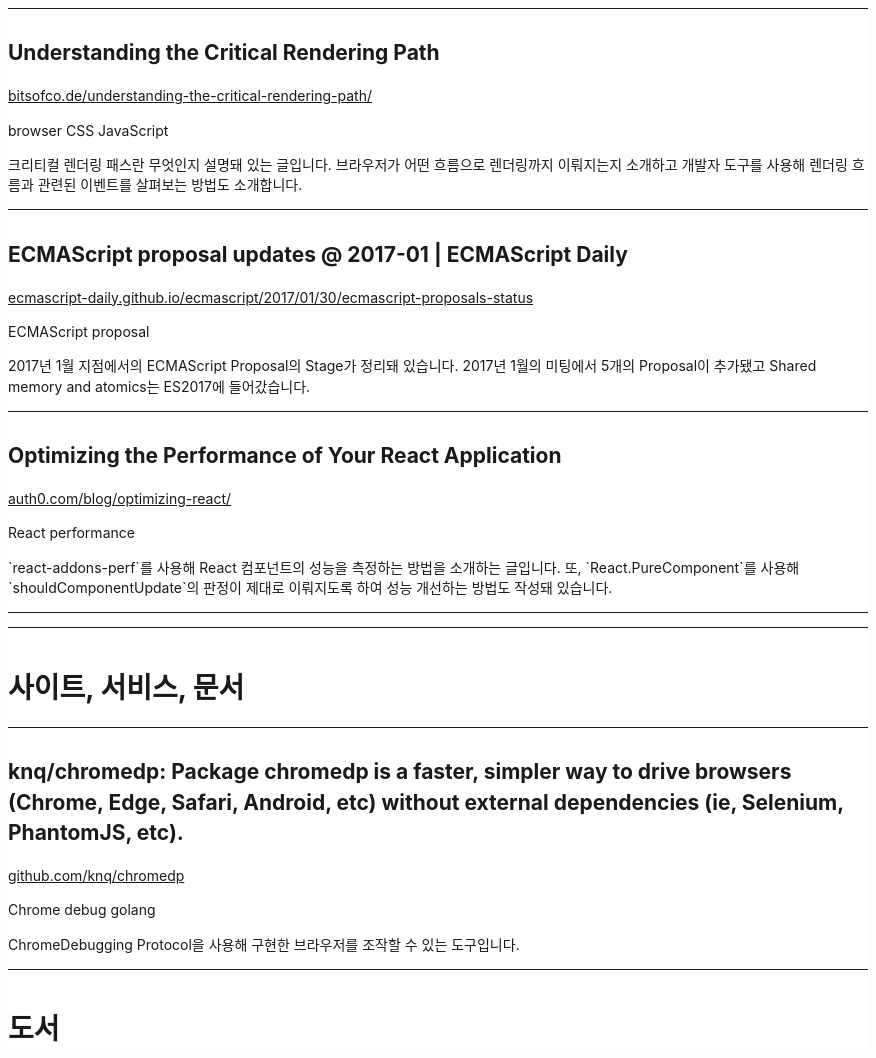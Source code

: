 ----

## Understanding the Critical Rendering Path
[bitsofco.de/understanding-the-critical-rendering-path/](https://bitsofco.de/understanding-the-critical-rendering-path/ "Understanding the Critical Rendering Path")
<p class="jser-tags jser-tag-icon"><span class="jser-tag">browser</span> <span class="jser-tag">CSS</span> <span class="jser-tag">JavaScript</span></p>
크리티컬 렌더링 패스란 무엇인지 설명돼 있는 글입니다.
브라우저가 어떤 흐름으로 렌더링까지 이뤄지는지 소개하고 개발자 도구를 사용해 렌더링 흐름과 관련된 이벤트를 살펴보는 방법도 소개합니다.

----

## ECMAScript proposal updates @ 2017-01 | ECMAScript Daily
[ecmascript-daily.github.io/ecmascript/2017/01/30/ecmascript-proposals-status](https://ecmascript-daily.github.io/ecmascript/2017/01/30/ecmascript-proposals-status "ECMAScript proposal updates @ 2017-01 | ECMAScript Daily")
<p class="jser-tags jser-tag-icon"><span class="jser-tag">ECMAScript</span> <span class="jser-tag">proposal</span></p>
2017년 1월 지점에서의 ECMAScript Proposal의 Stage가 정리돼 있습니다. 2017년 1월의 미팅에서 5개의 Proposal이 추가됐고 Shared memory and atomics는 ES2017에 들어갔습니다.

---

## Optimizing the Performance of Your React Application
[auth0.com/blog/optimizing-react/](https://auth0.com/blog/optimizing-react/ "Optimizing the Performance of Your React Application")
<p class="jser-tags jser-tag-icon"><span class="jser-tag">React</span> <span class="jser-tag">performance</span></p>
`react-addons-perf`를 사용해 React 컴포넌트의 성능을 측정하는 방법을 소개하는 글입니다.
또, `React.PureComponent`를 사용해 `shouldComponentUpdate`의 판정이 제대로 이뤄지도록 하여 성능 개선하는 방법도 작성돼 있습니다.

----


----
<h1 class="site-genre">사이트, 서비스, 문서</h1>

----


## knq/chromedp: Package chromedp is a faster, simpler way to drive browsers (Chrome, Edge, Safari, Android, etc) without external dependencies (ie, Selenium, PhantomJS, etc).
[github.com/knq/chromedp](https://github.com/knq/chromedp "knq/chromedp: Package chromedp is a faster, simpler way to drive browsers (Chrome, Edge, Safari, Android, etc) without external dependencies (ie, Selenium, PhantomJS, etc).")
<p class="jser-tags jser-tag-icon"><span class="jser-tag">Chrome</span> <span class="jser-tag">debug</span> <span class="jser-tag">golang</span></p>
ChromeDebugging Protocol을 사용해 구현한 브라우저를 조작할 수 있는 도구입니다.

----
<h1 class="site-genre">도서</h1>
